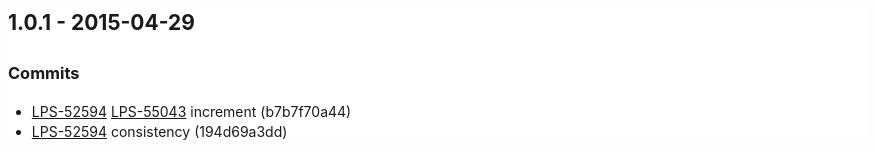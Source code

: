## 1.0.1 - 2015-04-29

### Commits
- [LPS-52594] [LPS-55043] increment (b7b7f70a44)
- [LPS-52594] consistency (194d69a3dd)

[LPS-41848]: https://issues.liferay.com/browse/LPS-41848
[LPS-51081]: https://issues.liferay.com/browse/LPS-51081
[LPS-51801]: https://issues.liferay.com/browse/LPS-51801
[LPS-52594]: https://issues.liferay.com/browse/LPS-52594
[LPS-53392]: https://issues.liferay.com/browse/LPS-53392
[LPS-55043]: https://issues.liferay.com/browse/LPS-55043
[LPS-55187]: https://issues.liferay.com/browse/LPS-55187
[LPS-57037]: https://issues.liferay.com/browse/LPS-57037
[LPS-58330]: https://issues.liferay.com/browse/LPS-58330
[LPS-58467]: https://issues.liferay.com/browse/LPS-58467
[LPS-58672]: https://issues.liferay.com/browse/LPS-58672
[LPS-59255]: https://issues.liferay.com/browse/LPS-59255
[LPS-59564]: https://issues.liferay.com/browse/LPS-59564
[LPS-60280]: https://issues.liferay.com/browse/LPS-60280
[LPS-60904]: https://issues.liferay.com/browse/LPS-60904
[LPS-61088]: https://issues.liferay.com/browse/LPS-61088
[LPS-61099]: https://issues.liferay.com/browse/LPS-61099
[LPS-61420]: https://issues.liferay.com/browse/LPS-61420
[LPS-61848]: https://issues.liferay.com/browse/LPS-61848
[LPS-62606]: https://issues.liferay.com/browse/LPS-62606
[LPS-62883]: https://issues.liferay.com/browse/LPS-62883
[LPS-63943]: https://issues.liferay.com/browse/LPS-63943
[LPS-64021]: https://issues.liferay.com/browse/LPS-64021
[LPS-64713]: https://issues.liferay.com/browse/LPS-64713
[LPS-64816]: https://issues.liferay.com/browse/LPS-64816
[LPS-64847]: https://issues.liferay.com/browse/LPS-64847
[LPS-64897]: https://issues.liferay.com/browse/LPS-64897
[LPS-64991]: https://issues.liferay.com/browse/LPS-64991
[LPS-65072]: https://issues.liferay.com/browse/LPS-65072
[LPS-65086]: https://issues.liferay.com/browse/LPS-65086
[LPS-65094]: https://issues.liferay.com/browse/LPS-65094
[LPS-65119]: https://issues.liferay.com/browse/LPS-65119
[LPS-65135]: https://issues.liferay.com/browse/LPS-65135
[LPS-65316]: https://issues.liferay.com/browse/LPS-65316
[LPS-65323]: https://issues.liferay.com/browse/LPS-65323
[LPS-65338]: https://issues.liferay.com/browse/LPS-65338
[LPS-65749]: https://issues.liferay.com/browse/LPS-65749
[LPS-65753]: https://issues.liferay.com/browse/LPS-65753
[LPS-65920]: https://issues.liferay.com/browse/LPS-65920
[LPS-66010]: https://issues.liferay.com/browse/LPS-66010
[LPS-66050]: https://issues.liferay.com/browse/LPS-66050
[LPS-66064]: https://issues.liferay.com/browse/LPS-66064
[LPS-66099]: https://issues.liferay.com/browse/LPS-66099
[LPS-66709]: https://issues.liferay.com/browse/LPS-66709
[LPS-66731]: https://issues.liferay.com/browse/LPS-66731
[LPS-66797]: https://issues.liferay.com/browse/LPS-66797
[LPS-66891]: https://issues.liferay.com/browse/LPS-66891
[LPS-67352]: https://issues.liferay.com/browse/LPS-67352
[LPS-67483]: https://issues.liferay.com/browse/LPS-67483
[LPS-67658]: https://issues.liferay.com/browse/LPS-67658
[LPS-67804]: https://issues.liferay.com/browse/LPS-67804
[LPS-68101]: https://issues.liferay.com/browse/LPS-68101
[LPS-68165]: https://issues.liferay.com/browse/LPS-68165
[LPS-68231]: https://issues.liferay.com/browse/LPS-68231
[LPS-68289]: https://issues.liferay.com/browse/LPS-68289
[LPS-68334]: https://issues.liferay.com/browse/LPS-68334
[LPS-68598]: https://issues.liferay.com/browse/LPS-68598
[LPS-68779]: https://issues.liferay.com/browse/LPS-68779
[LPS-68838]: https://issues.liferay.com/browse/LPS-68838
[LPS-68839]: https://issues.liferay.com/browse/LPS-68839
[LPS-68980]: https://issues.liferay.com/browse/LPS-68980
[LPS-69035]: https://issues.liferay.com/browse/LPS-69035
[LPS-69259]: https://issues.liferay.com/browse/LPS-69259
[LPS-69730]: https://issues.liferay.com/browse/LPS-69730
[LPS-69824]: https://issues.liferay.com/browse/LPS-69824
[LPS-70060]: https://issues.liferay.com/browse/LPS-70060
[LPS-70494]: https://issues.liferay.com/browse/LPS-70494
[LPS-70677]: https://issues.liferay.com/browse/LPS-70677
[LPS-70890]: https://issues.liferay.com/browse/LPS-70890
[LPS-71117]: https://issues.liferay.com/browse/LPS-71117
[LPS-71603]: https://issues.liferay.com/browse/LPS-71603
[LPS-71686]: https://issues.liferay.com/browse/LPS-71686
[LPS-71722]: https://issues.liferay.com/browse/LPS-71722
[LPS-71925]: https://issues.liferay.com/browse/LPS-71925
[LPS-72347]: https://issues.liferay.com/browse/LPS-72347
[LPS-72445]: https://issues.liferay.com/browse/LPS-72445
[LPS-72914]: https://issues.liferay.com/browse/LPS-72914
[LPS-73156]: https://issues.liferay.com/browse/LPS-73156
[LPS-73408]: https://issues.liferay.com/browse/LPS-73408
[LPS-73584]: https://issues.liferay.com/browse/LPS-73584
[LPS-73967]: https://issues.liferay.com/browse/LPS-73967
[LPS-74143]: https://issues.liferay.com/browse/LPS-74143
[LPS-74155]: https://issues.liferay.com/browse/LPS-74155
[LPS-74207]: https://issues.liferay.com/browse/LPS-74207
[LPS-74278]: https://issues.liferay.com/browse/LPS-74278
[LPS-74348]: https://issues.liferay.com/browse/LPS-74348
[LPS-74544]: https://issues.liferay.com/browse/LPS-74544
[LPS-74608]: https://issues.liferay.com/browse/LPS-74608
[LPS-74824]: https://issues.liferay.com/browse/LPS-74824
[LPS-75009]: https://issues.liferay.com/browse/LPS-75009
[LPS-75010]: https://issues.liferay.com/browse/LPS-75010
[LPS-75096]: https://issues.liferay.com/browse/LPS-75096
[LPS-75399]: https://issues.liferay.com/browse/LPS-75399
[LPS-75859]: https://issues.liferay.com/browse/LPS-75859
[LPS-76018]: https://issues.liferay.com/browse/LPS-76018
[LPS-76509]: https://issues.liferay.com/browse/LPS-76509
[LPS-76626]: https://issues.liferay.com/browse/LPS-76626
[LPS-76644]: https://issues.liferay.com/browse/LPS-76644
[LPS-77425]: https://issues.liferay.com/browse/LPS-77425
[LPS-77639]: https://issues.liferay.com/browse/LPS-77639
[LPS-77645]: https://issues.liferay.com/browse/LPS-77645
[LPS-78023]: https://issues.liferay.com/browse/LPS-78023
[LPS-78477]: https://issues.liferay.com/browse/LPS-78477

[LPS-78772]: https://issues.liferay.com/browse/LPS-78772
[LPS-78901]: https://issues.liferay.com/browse/LPS-78901
[LPS-78938]: https://issues.liferay.com/browse/LPS-78938
[LPS-78940]: https://issues.liferay.com/browse/LPS-78940
[LPS-78971]: https://issues.liferay.com/browse/LPS-78971
[LPS-79262]: https://issues.liferay.com/browse/LPS-79262
[LPS-79336]: https://issues.liferay.com/browse/LPS-79336
[LPS-79365]: https://issues.liferay.com/browse/LPS-79365
[LPS-79385]: https://issues.liferay.com/browse/LPS-79385
[LPS-79386]: https://issues.liferay.com/browse/LPS-79386
[LPS-79388]: https://issues.liferay.com/browse/LPS-79388
[LPS-79623]: https://issues.liferay.com/browse/LPS-79623
[LPS-79799]: https://issues.liferay.com/browse/LPS-79799
[LPS-79919]: https://issues.liferay.com/browse/LPS-79919
[LPS-80054]: https://issues.liferay.com/browse/LPS-80054
[LPS-80122]: https://issues.liferay.com/browse/LPS-80122
[LPS-80123]: https://issues.liferay.com/browse/LPS-80123
[LPS-80125]: https://issues.liferay.com/browse/LPS-80125
[LPS-80184]: https://issues.liferay.com/browse/LPS-80184
[LPS-80386]: https://issues.liferay.com/browse/LPS-80386
[LPS-80466]: https://issues.liferay.com/browse/LPS-80466
[LPS-80513]: https://issues.liferay.com/browse/LPS-80513
[LPS-80544]: https://issues.liferay.com/browse/LPS-80544
[LPS-80723]: https://issues.liferay.com/browse/LPS-80723
[LPS-80840]: https://issues.liferay.com/browse/LPS-80840
[LPS-80920]: https://issues.liferay.com/browse/LPS-80920
[LPS-80927]: https://issues.liferay.com/browse/LPS-80927
[LPS-81106]: https://issues.liferay.com/browse/LPS-81106
[LPS-81336]: https://issues.liferay.com/browse/LPS-81336
[LPS-81404]: https://issues.liferay.com/browse/LPS-81404
[LPS-81704]: https://issues.liferay.com/browse/LPS-81704
[LPS-81706]: https://issues.liferay.com/browse/LPS-81706
[LPS-82261]: https://issues.liferay.com/browse/LPS-82261
[LPS-82433]: https://issues.liferay.com/browse/LPS-82433
[LPS-82815]: https://issues.liferay.com/browse/LPS-82815
[LPS-82828]: https://issues.liferay.com/browse/LPS-82828
[LPS-83483]: https://issues.liferay.com/browse/LPS-83483
[LPS-83761]: https://issues.liferay.com/browse/LPS-83761
[LPS-84094]: https://issues.liferay.com/browse/LPS-84094
[LPS-84119]: https://issues.liferay.com/browse/LPS-84119
[LPS-84138]: https://issues.liferay.com/browse/LPS-84138
[LPS-84615]: https://issues.liferay.com/browse/LPS-84615
[LPS-84891]: https://issues.liferay.com/browse/LPS-84891
[LPS-85556]: https://issues.liferay.com/browse/LPS-85556
[LPS-85609]: https://issues.liferay.com/browse/LPS-85609
[LPS-85849]: https://issues.liferay.com/browse/LPS-85849
[LPS-86406]: https://issues.liferay.com/browse/LPS-86406
[LPS-86589]: https://issues.liferay.com/browse/LPS-86589
[LPS-86806]: https://issues.liferay.com/browse/LPS-86806
[LPS-86916]: https://issues.liferay.com/browse/LPS-86916
[LPS-87192]: https://issues.liferay.com/browse/LPS-87192
[LPS-87371]: https://issues.liferay.com/browse/LPS-87371
[LPS-87466]: https://issues.liferay.com/browse/LPS-87466
[LPS-88170]: https://issues.liferay.com/browse/LPS-88170
[LPS-88181]: https://issues.liferay.com/browse/LPS-88181
[LPS-88183]: https://issues.liferay.com/browse/LPS-88183
[LPS-88645]: https://issues.liferay.com/browse/LPS-88645
[LPS-88665]: https://issues.liferay.com/browse/LPS-88665
[LPS-88823]: https://issues.liferay.com/browse/LPS-88823
[LPS-89210]: https://issues.liferay.com/browse/LPS-89210
[LPS-89228]: https://issues.liferay.com/browse/LPS-89228
[LPS-89274]: https://issues.liferay.com/browse/LPS-89274
[LPS-89445]: https://issues.liferay.com/browse/LPS-89445
[LPS-89456]: https://issues.liferay.com/browse/LPS-89456
[LPS-89457]: https://issues.liferay.com/browse/LPS-89457
[LPS-89567]: https://issues.liferay.com/browse/LPS-89567
[LPS-89568]: https://issues.liferay.com/browse/LPS-89568
[LPS-89637]: https://issues.liferay.com/browse/LPS-89637
[LPS-89874]: https://issues.liferay.com/browse/LPS-89874
[LPS-90008]: https://issues.liferay.com/browse/LPS-90008
[LPS-90402]: https://issues.liferay.com/browse/LPS-90402
[LPS-90523]: https://issues.liferay.com/browse/LPS-90523
[LPS-91231]: https://issues.liferay.com/browse/LPS-91231
[LPS-91342]: https://issues.liferay.com/browse/LPS-91342
[LPS-91343]: https://issues.liferay.com/browse/LPS-91343
[LPS-91970]: https://issues.liferay.com/browse/LPS-91970
[LPS-92677]: https://issues.liferay.com/browse/LPS-92677
[LPS-92746]: https://issues.liferay.com/browse/LPS-92746
[LPS-93045]: https://issues.liferay.com/browse/LPS-93045
[LPS-95413]: https://issues.liferay.com/browse/LPS-95413
[LPS-95635]: https://issues.liferay.com/browse/LPS-95635
[LPS-96018]: https://issues.liferay.com/browse/LPS-96018
[LPS-96247]: https://issues.liferay.com/browse/LPS-96247
[LPS-96252]: https://issues.liferay.com/browse/LPS-96252
[LPS-96830]: https://issues.liferay.com/browse/LPS-96830
[LPS-97094]: https://issues.liferay.com/browse/LPS-97094
[LPS-97169]: https://issues.liferay.com/browse/LPS-97169
[LPS-99252]: https://issues.liferay.com/browse/LPS-99252
[LPS-99807]: https://issues.liferay.com/browse/LPS-99807
[LPS-100077]: https://issues.liferay.com/browse/LPS-100077
[LPS-100268]: https://issues.liferay.com/browse/LPS-100268
[LPS-100352]: https://issues.liferay.com/browse/LPS-100352
[LPS-100436]: https://issues.liferay.com/browse/LPS-100436
[LPS-100515]: https://issues.liferay.com/browse/LPS-100515
[LPS-100525]: https://issues.liferay.com/browse/LPS-100525
[LPS-100596]: https://issues.liferay.com/browse/LPS-100596
[LPS-101089]: https://issues.liferay.com/browse/LPS-101089
[LPS-101208]: https://issues.liferay.com/browse/LPS-101208
[LPS-101214]: https://issues.liferay.com/browse/LPS-101214
[LPS-101574]: https://issues.liferay.com/browse/LPS-101574
[LPS-101788]: https://issues.liferay.com/browse/LPS-101788
[LPS-102225]: https://issues.liferay.com/browse/LPS-102225
[LPS-102481]: https://issues.liferay.com/browse/LPS-102481
[LPS-102700]: https://issues.liferay.com/browse/LPS-102700
[LPS-102817]: https://issues.liferay.com/browse/LPS-102817
[LPS-103068]: https://issues.liferay.com/browse/LPS-103068
[LPS-103464]: https://issues.liferay.com/browse/LPS-103464
[LPS-103547]: https://issues.liferay.com/browse/LPS-103547
[LPS-103995]: https://issues.liferay.com/browse/LPS-103995
[LPS-104129]: https://issues.liferay.com/browse/LPS-104129
[LPS-104539]: https://issues.liferay.com/browse/LPS-104539
[LPS-104540]: https://issues.liferay.com/browse/LPS-104540
[LPS-104861]: https://issues.liferay.com/browse/LPS-104861
[LPS-105380]: https://issues.liferay.com/browse/LPS-105380
[LPS-106149]: https://issues.liferay.com/browse/LPS-106149
[LPS-106333]: https://issues.liferay.com/browse/LPS-106333
[LPS-106397]: https://issues.liferay.com/browse/LPS-106397
[LPS-106522]: https://issues.liferay.com/browse/LPS-106522
[LPS-106662]: https://issues.liferay.com/browse/LPS-106662
[LPS-106666]: https://issues.liferay.com/browse/LPS-106666
[LPS-108120]: https://issues.liferay.com/browse/LPS-108120
[LPS-108328]: https://issues.liferay.com/browse/LPS-108328
[LPS-108386]: https://issues.liferay.com/browse/LPS-108386
[LPS-108525]: https://issues.liferay.com/browse/LPS-108525
[LPS-108614]: https://issues.liferay.com/browse/LPS-108614
[LPS-109743]: https://issues.liferay.com/browse/LPS-109743
[LPS-110283]: https://issues.liferay.com/browse/LPS-110283
[LPS-110414]: https://issues.liferay.com/browse/LPS-110414
[LPS-110422]: https://issues.liferay.com/browse/LPS-110422
[LPS-111193]: https://issues.liferay.com/browse/LPS-111193
[LPS-111896]: https://issues.liferay.com/browse/LPS-111896
[LPS-112226]: https://issues.liferay.com/browse/LPS-112226
[LPS-112857]: https://issues.liferay.com/browse/LPS-112857
[LPS-113024]: https://issues.liferay.com/browse/LPS-113024
[LPS-113624]: https://issues.liferay.com/browse/LPS-113624
[LPS-115020]: https://issues.liferay.com/browse/LPS-115020
[LPS-115420]: https://issues.liferay.com/browse/LPS-115420
[LPS-115531]: https://issues.liferay.com/browse/LPS-115531
[LPS-115687]: https://issues.liferay.com/browse/LPS-115687
[LPS-115699]: https://issues.liferay.com/browse/LPS-115699
[LPS-116049]: https://issues.liferay.com/browse/LPS-116049
[LPS-118951]: https://issues.liferay.com/browse/LPS-118951
[LPS-119013]: https://issues.liferay.com/browse/LPS-119013
[LPS-119390]: https://issues.liferay.com/browse/LPS-119390
[LPS-119524]: https://issues.liferay.com/browse/LPS-119524
[LPS-119598]: https://issues.liferay.com/browse/LPS-119598
[LPS-119694]: https://issues.liferay.com/browse/LPS-119694
[LPS-119879]: https://issues.liferay.com/browse/LPS-119879
[LPS-120266]: https://issues.liferay.com/browse/LPS-120266
[LPS-120350]: https://issues.liferay.com/browse/LPS-120350
[LRDOCS-2547]: https://issues.liferay.com/browse/LRDOCS-2547
[LRDOCS-4319]: https://issues.liferay.com/browse/LRDOCS-4319
[LRDOCS-5050]: https://issues.liferay.com/browse/LRDOCS-5050
[LRDOCS-5776]: https://issues.liferay.com/browse/LRDOCS-5776
[LRDOCS-6300]: https://issues.liferay.com/browse/LRDOCS-6300
[LRDOCS-8120]: https://issues.liferay.com/browse/LRDOCS-8120
[LRQA-54214]: https://issues.liferay.com/browse/LRQA-54214